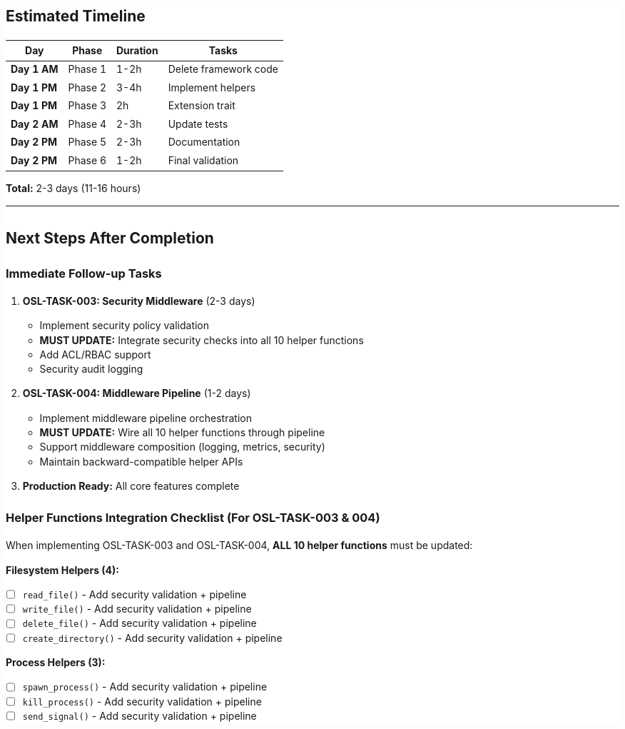 
## Estimated Timeline

| Day | Phase | Duration | Tasks |
|-----|-------|----------|-------|
| **Day 1 AM** | Phase 1 | 1-2h | Delete framework code |
| **Day 1 PM** | Phase 2 | 3-4h | Implement helpers |
| **Day 1 PM** | Phase 3 | 2h | Extension trait |
| **Day 2 AM** | Phase 4 | 2-3h | Update tests |
| **Day 2 PM** | Phase 5 | 2-3h | Documentation |
| **Day 2 PM** | Phase 6 | 1-2h | Final validation |

**Total:** 2-3 days (11-16 hours)

---

## Next Steps After Completion

### Immediate Follow-up Tasks

1. **OSL-TASK-003: Security Middleware** (2-3 days)
   - Implement security policy validation
   - **MUST UPDATE:** Integrate security checks into all 10 helper functions
   - Add ACL/RBAC support
   - Security audit logging

2. **OSL-TASK-004: Middleware Pipeline** (1-2 days)
   - Implement middleware pipeline orchestration
   - **MUST UPDATE:** Wire all 10 helper functions through pipeline
   - Support middleware composition (logging, metrics, security)
   - Maintain backward-compatible helper APIs

3. **Production Ready:** All core features complete

### Helper Functions Integration Checklist (For OSL-TASK-003 & 004)

When implementing OSL-TASK-003 and OSL-TASK-004, **ALL 10 helper functions** must be updated:

**Filesystem Helpers (4):**
- [ ] `read_file()` - Add security validation + pipeline
- [ ] `write_file()` - Add security validation + pipeline
- [ ] `delete_file()` - Add security validation + pipeline
- [ ] `create_directory()` - Add security validation + pipeline

**Process Helpers (3):**
- [ ] `spawn_process()` - Add security validation + pipeline
- [ ] `kill_process()` - Add security validation + pipeline
- [ ] `send_signal()` - Add security validation + pipeline
